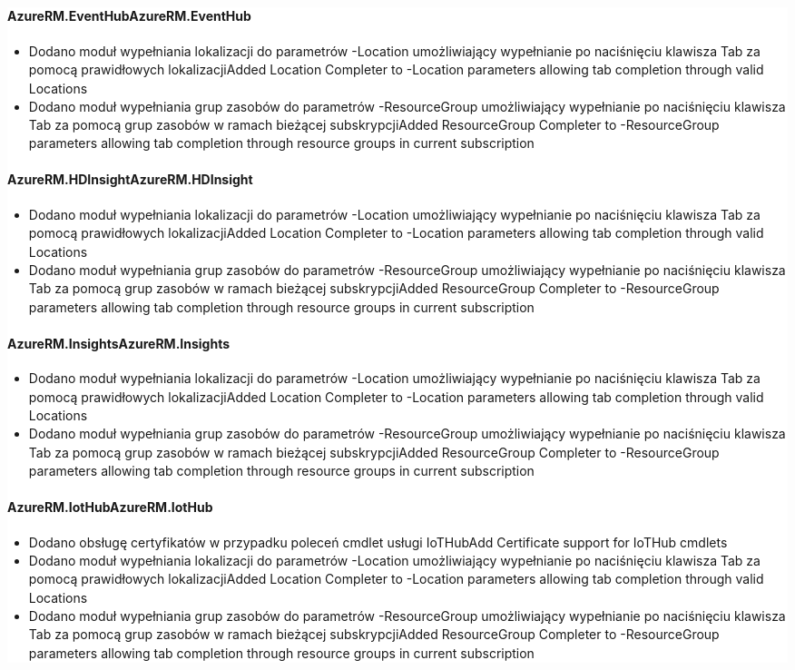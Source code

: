 #### <a name="azurermeventhub"></a><span data-ttu-id="8a42d-272">AzureRM.EventHub</span><span class="sxs-lookup"><span data-stu-id="8a42d-272">AzureRM.EventHub</span></span>
* <span data-ttu-id="8a42d-273">Dodano moduł wypełniania lokalizacji do parametrów -Location umożliwiający wypełnianie po naciśnięciu klawisza Tab za pomocą prawidłowych lokalizacji</span><span class="sxs-lookup"><span data-stu-id="8a42d-273">Added Location Completer to -Location parameters allowing tab completion through valid Locations</span></span>
* <span data-ttu-id="8a42d-274">Dodano moduł wypełniania grup zasobów do parametrów -ResourceGroup umożliwiający wypełnianie po naciśnięciu klawisza Tab za pomocą grup zasobów w ramach bieżącej subskrypcji</span><span class="sxs-lookup"><span data-stu-id="8a42d-274">Added ResourceGroup Completer to -ResourceGroup parameters allowing tab completion through resource groups in current subscription</span></span>

#### <a name="azurermhdinsight"></a><span data-ttu-id="8a42d-275">AzureRM.HDInsight</span><span class="sxs-lookup"><span data-stu-id="8a42d-275">AzureRM.HDInsight</span></span>
* <span data-ttu-id="8a42d-276">Dodano moduł wypełniania lokalizacji do parametrów -Location umożliwiający wypełnianie po naciśnięciu klawisza Tab za pomocą prawidłowych lokalizacji</span><span class="sxs-lookup"><span data-stu-id="8a42d-276">Added Location Completer to -Location parameters allowing tab completion through valid Locations</span></span>
* <span data-ttu-id="8a42d-277">Dodano moduł wypełniania grup zasobów do parametrów -ResourceGroup umożliwiający wypełnianie po naciśnięciu klawisza Tab za pomocą grup zasobów w ramach bieżącej subskrypcji</span><span class="sxs-lookup"><span data-stu-id="8a42d-277">Added ResourceGroup Completer to -ResourceGroup parameters allowing tab completion through resource groups in current subscription</span></span>

#### <a name="azurerminsights"></a><span data-ttu-id="8a42d-278">AzureRM.Insights</span><span class="sxs-lookup"><span data-stu-id="8a42d-278">AzureRM.Insights</span></span>
* <span data-ttu-id="8a42d-279">Dodano moduł wypełniania lokalizacji do parametrów -Location umożliwiający wypełnianie po naciśnięciu klawisza Tab za pomocą prawidłowych lokalizacji</span><span class="sxs-lookup"><span data-stu-id="8a42d-279">Added Location Completer to -Location parameters allowing tab completion through valid Locations</span></span>
* <span data-ttu-id="8a42d-280">Dodano moduł wypełniania grup zasobów do parametrów -ResourceGroup umożliwiający wypełnianie po naciśnięciu klawisza Tab za pomocą grup zasobów w ramach bieżącej subskrypcji</span><span class="sxs-lookup"><span data-stu-id="8a42d-280">Added ResourceGroup Completer to -ResourceGroup parameters allowing tab completion through resource groups in current subscription</span></span>

#### <a name="azurermiothub"></a><span data-ttu-id="8a42d-281">AzureRM.IotHub</span><span class="sxs-lookup"><span data-stu-id="8a42d-281">AzureRM.IotHub</span></span>
* <span data-ttu-id="8a42d-282">Dodano obsługę certyfikatów w przypadku poleceń cmdlet usługi IoTHub</span><span class="sxs-lookup"><span data-stu-id="8a42d-282">Add Certificate support for IoTHub cmdlets</span></span>
* <span data-ttu-id="8a42d-283">Dodano moduł wypełniania lokalizacji do parametrów -Location umożliwiający wypełnianie po naciśnięciu klawisza Tab za pomocą prawidłowych lokalizacji</span><span class="sxs-lookup"><span data-stu-id="8a42d-283">Added Location Completer to -Location parameters allowing tab completion through valid Locations</span></span>
* <span data-ttu-id="8a42d-284">Dodano moduł wypełniania grup zasobów do parametrów -ResourceGroup umożliwiający wypełnianie po naciśnięciu klawisza Tab za pomocą grup zasobów w ramach bieżącej subskrypcji</span><span class="sxs-lookup"><span data-stu-id="8a42d-284">Added ResourceGroup Completer to -ResourceGroup parameters allowing tab completion through resource groups in current subscription</span></span>
